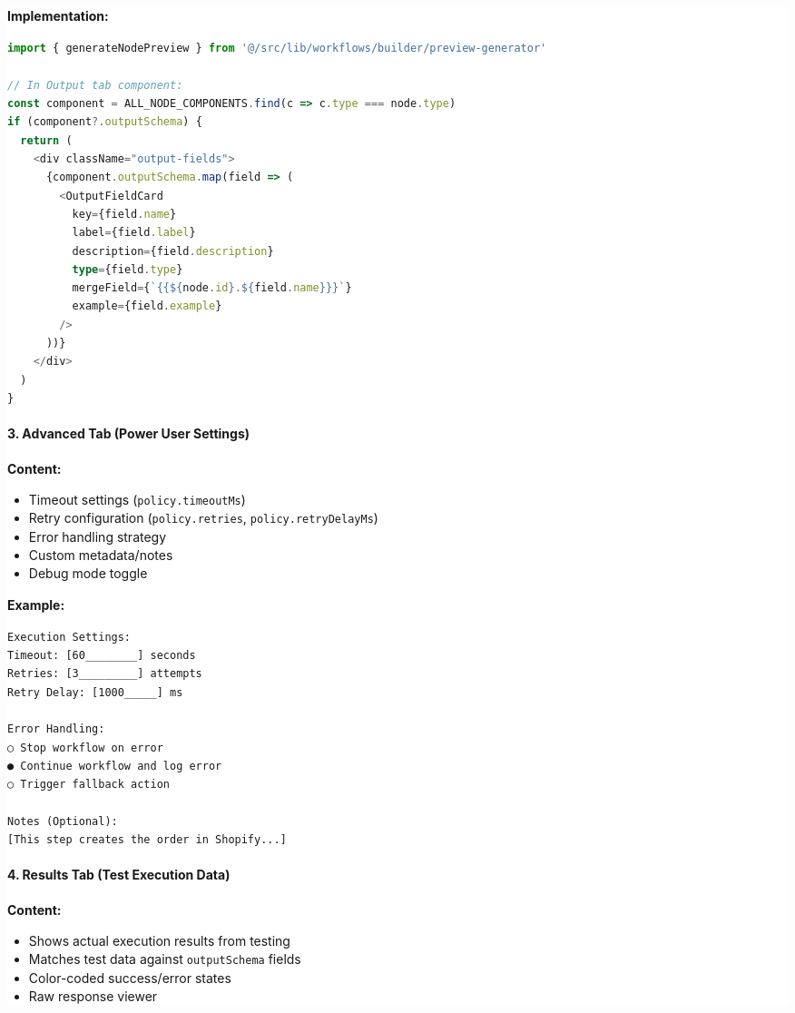 **Implementation:**
```typescript
import { generateNodePreview } from '@/src/lib/workflows/builder/preview-generator'

// In Output tab component:
const component = ALL_NODE_COMPONENTS.find(c => c.type === node.type)
if (component?.outputSchema) {
  return (
    <div className="output-fields">
      {component.outputSchema.map(field => (
        <OutputFieldCard
          key={field.name}
          label={field.label}
          description={field.description}
          type={field.type}
          mergeField={`{{${node.id}.${field.name}}}`}
          example={field.example}
        />
      ))}
    </div>
  )
}
```

#### 3. **Advanced Tab** (Power User Settings)
**Content:**
- Timeout settings (`policy.timeoutMs`)
- Retry configuration (`policy.retries`, `policy.retryDelayMs`)
- Error handling strategy
- Custom metadata/notes
- Debug mode toggle

**Example:**
```
Execution Settings:
Timeout: [60________] seconds
Retries: [3_________] attempts
Retry Delay: [1000_____] ms

Error Handling:
○ Stop workflow on error
● Continue workflow and log error
○ Trigger fallback action

Notes (Optional):
[This step creates the order in Shopify...]
```

#### 4. **Results Tab** (Test Execution Data)
**Content:**
- Shows actual execution results from testing
- Matches test data against `outputSchema` fields
- Color-coded success/error states
- Raw response viewer

